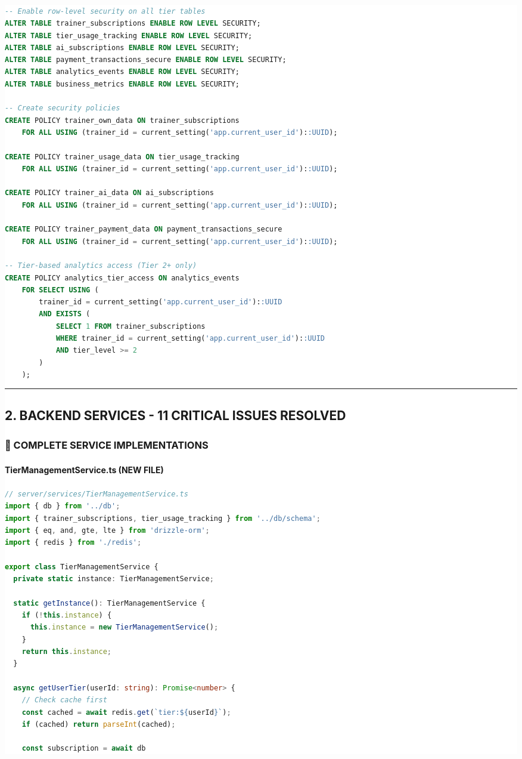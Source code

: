```sql
-- Enable row-level security on all tier tables
ALTER TABLE trainer_subscriptions ENABLE ROW LEVEL SECURITY;
ALTER TABLE tier_usage_tracking ENABLE ROW LEVEL SECURITY;
ALTER TABLE ai_subscriptions ENABLE ROW LEVEL SECURITY;
ALTER TABLE payment_transactions_secure ENABLE ROW LEVEL SECURITY;
ALTER TABLE analytics_events ENABLE ROW LEVEL SECURITY;
ALTER TABLE business_metrics ENABLE ROW LEVEL SECURITY;

-- Create security policies
CREATE POLICY trainer_own_data ON trainer_subscriptions
    FOR ALL USING (trainer_id = current_setting('app.current_user_id')::UUID);

CREATE POLICY trainer_usage_data ON tier_usage_tracking
    FOR ALL USING (trainer_id = current_setting('app.current_user_id')::UUID);

CREATE POLICY trainer_ai_data ON ai_subscriptions
    FOR ALL USING (trainer_id = current_setting('app.current_user_id')::UUID);

CREATE POLICY trainer_payment_data ON payment_transactions_secure
    FOR ALL USING (trainer_id = current_setting('app.current_user_id')::UUID);

-- Tier-based analytics access (Tier 2+ only)
CREATE POLICY analytics_tier_access ON analytics_events
    FOR SELECT USING (
        trainer_id = current_setting('app.current_user_id')::UUID
        AND EXISTS (
            SELECT 1 FROM trainer_subscriptions
            WHERE trainer_id = current_setting('app.current_user_id')::UUID
            AND tier_level >= 2
        )
    );
```

---

## **2. BACKEND SERVICES - 11 CRITICAL ISSUES RESOLVED**

### **🔴 COMPLETE SERVICE IMPLEMENTATIONS**

#### **TierManagementService.ts** (NEW FILE)
```typescript
// server/services/TierManagementService.ts
import { db } from '../db';
import { trainer_subscriptions, tier_usage_tracking } from '../db/schema';
import { eq, and, gte, lte } from 'drizzle-orm';
import { redis } from './redis';

export class TierManagementService {
  private static instance: TierManagementService;

  static getInstance(): TierManagementService {
    if (!this.instance) {
      this.instance = new TierManagementService();
    }
    return this.instance;
  }

  async getUserTier(userId: string): Promise<number> {
    // Check cache first
    const cached = await redis.get(`tier:${userId}`);
    if (cached) return parseInt(cached);

    const subscription = await db
```